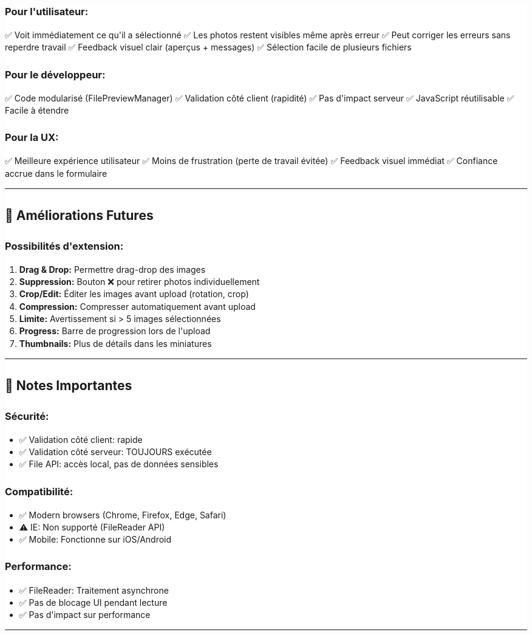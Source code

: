 ### Pour l'utilisateur:
✅ Voit immédiatement ce qu'il a sélectionné
✅ Les photos restent visibles même après erreur
✅ Peut corriger les erreurs sans reperdre travail
✅ Feedback visuel clair (aperçus + messages)
✅ Sélection facile de plusieurs fichiers

### Pour le développeur:
✅ Code modularisé (FilePreviewManager)
✅ Validation côté client (rapidité)
✅ Pas d'impact serveur
✅ JavaScript réutilisable
✅ Facile à étendre

### Pour la UX:
✅ Meilleure expérience utilisateur
✅ Moins de frustration (perte de travail évitée)
✅ Feedback visuel immédiat
✅ Confiance accrue dans le formulaire

---

## 🚀 Améliorations Futures

### Possibilités d'extension:
1. **Drag & Drop:** Permettre drag-drop des images
2. **Suppression:** Bouton ❌ pour retirer photos individuellement
3. **Crop/Edit:** Éditer les images avant upload (rotation, crop)
4. **Compression:** Compresser automatiquement avant upload
5. **Limite:**  Avertissement si > 5 images sélectionnées
6. **Progress:** Barre de progression lors de l'upload
7. **Thumbnails:** Plus de détails dans les miniatures

---

## 📝 Notes Importantes

### Sécurité:
- ✅ Validation côté client: rapide
- ✅ Validation côté serveur: TOUJOURS exécutée
- ✅ File API: accès local, pas de données sensibles

### Compatibilité:
- ✅ Modern browsers (Chrome, Firefox, Edge, Safari)
- ⚠️ IE: Non supporté (FileReader API)
- ✅ Mobile: Fonctionne sur iOS/Android

### Performance:
- ✅ FileReader: Traitement asynchrone
- ✅ Pas de blocage UI pendant lecture
- ✅ Pas d'impact sur performance

---